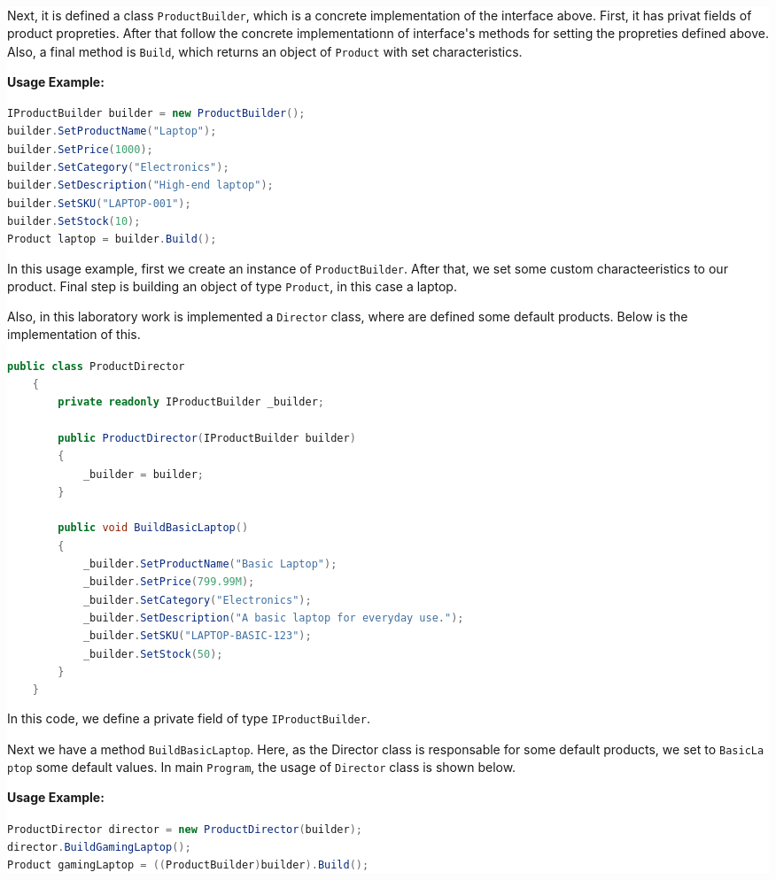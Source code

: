 Next, it is defined a class `ProductBuilder`, which is a concrete implementation of the interface above. First, it has privat fields of product propreties. After that follow the concrete implementationn of interface's methods for setting the propreties defined above. Also, a final method is `Build`, which returns an object of `Product` with set characteristics.

**Usage Example:**

```csharp
IProductBuilder builder = new ProductBuilder();
builder.SetProductName("Laptop");
builder.SetPrice(1000);
builder.SetCategory("Electronics");
builder.SetDescription("High-end laptop");
builder.SetSKU("LAPTOP-001");
builder.SetStock(10);
Product laptop = builder.Build();
```
In this usage example, first we create an instance of `ProductBuilder`. After that, we set some custom characteeristics to our product. Final step is building an object of type `Product`, in this case a laptop.

Also, in this laboratory work is implemented a `Director` class, where are defined some default products. Below is the implementation of this.

```csharp
public class ProductDirector
    {
        private readonly IProductBuilder _builder;

        public ProductDirector(IProductBuilder builder)
        {
            _builder = builder;
        }

        public void BuildBasicLaptop()
        {
            _builder.SetProductName("Basic Laptop");
            _builder.SetPrice(799.99M);
            _builder.SetCategory("Electronics");
            _builder.SetDescription("A basic laptop for everyday use.");
            _builder.SetSKU("LAPTOP-BASIC-123");
            _builder.SetStock(50);
        }
    }
```

In this code, we define a private field of type `IProductBuilder`. 

Next we have a method `BuildBasicLaptop`. Here, as the Director class is responsable for some default products, we set to `BasicLaptop` some default values. In main `Program`, the usage of `Director` class is shown below.

**Usage Example:**

```csharp
ProductDirector director = new ProductDirector(builder);
director.BuildGamingLaptop();
Product gamingLaptop = ((ProductBuilder)builder).Build();
```
